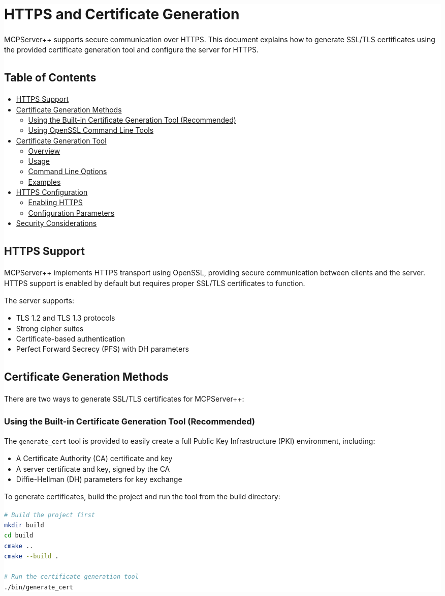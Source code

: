 # HTTPS and Certificate Generation

MCPServer++ supports secure communication over HTTPS. This document explains how to generate SSL/TLS certificates using the provided certificate generation tool and configure the server for HTTPS.

## Table of Contents

- [HTTPS Support](#https-support)
- [Certificate Generation Methods](#certificate-generation-methods)
  - [Using the Built-in Certificate Generation Tool (Recommended)](#using-the-built-in-certificate-generation-tool-recommended)
  - [Using OpenSSL Command Line Tools](#using-openssl-command-line-tools)
- [Certificate Generation Tool](#certificate-generation-tool)
  - [Overview](#overview)
  - [Usage](#usage)
  - [Command Line Options](#command-line-options)
  - [Examples](#examples)
- [HTTPS Configuration](#https-configuration)
  - [Enabling HTTPS](#enabling-https)
  - [Configuration Parameters](#configuration-parameters)
- [Security Considerations](#security-considerations)

## HTTPS Support

MCPServer++ implements HTTPS transport using OpenSSL, providing secure communication between clients and the server. HTTPS support is enabled by default but requires proper SSL/TLS certificates to function.

The server supports:
- TLS 1.2 and TLS 1.3 protocols
- Strong cipher suites
- Certificate-based authentication
- Perfect Forward Secrecy (PFS) with DH parameters

## Certificate Generation Methods

There are two ways to generate SSL/TLS certificates for MCPServer++:

### Using the Built-in Certificate Generation Tool (Recommended)

The `generate_cert` tool is provided to easily create a full Public Key Infrastructure (PKI) environment, including:
- A Certificate Authority (CA) certificate and key
- A server certificate and key, signed by the CA
- Diffie-Hellman (DH) parameters for key exchange

To generate certificates, build the project and run the tool from the build directory:

```bash
# Build the project first
mkdir build
cd build
cmake ..
cmake --build .

# Run the certificate generation tool
./bin/generate_cert
```
